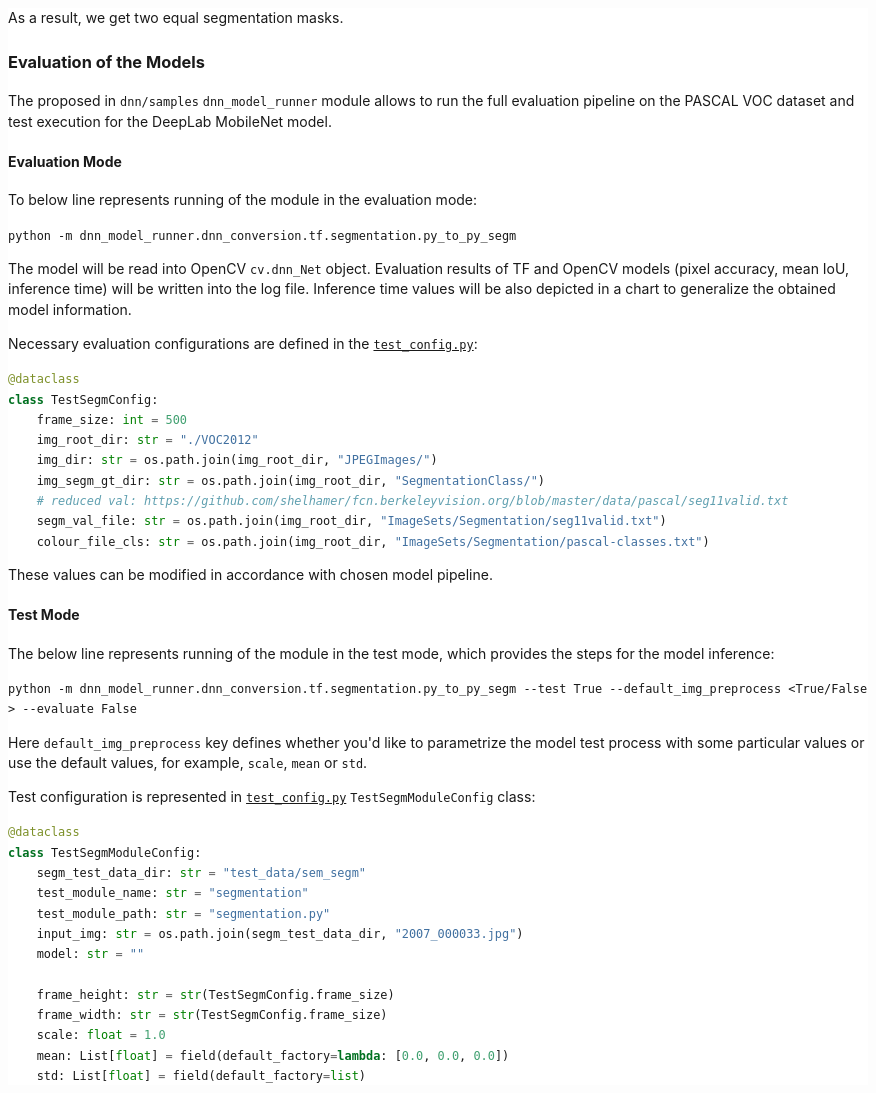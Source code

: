 As a result, we get two equal segmentation masks.

### Evaluation of the Models

The proposed in ``dnn/samples`` ``dnn_model_runner`` module allows to run the full evaluation pipeline on the PASCAL VOC dataset and test execution for the DeepLab MobileNet model.

#### Evaluation Mode

To below line represents running of the module in the evaluation mode:

```
python -m dnn_model_runner.dnn_conversion.tf.segmentation.py_to_py_segm
```

The model will be read into OpenCV ``cv.dnn_Net`` object. Evaluation results of TF and OpenCV models  (pixel accuracy, mean IoU, inference time) will be written into the log file. Inference time values will be also depicted in a chart to generalize the obtained model information.

Necessary evaluation configurations are defined in the [``test_config.py``](https://github.com/opencv/opencv/tree/master/samples/dnn/dnn_model_runner/dnn_conversion/common/test/configs/test_config.py):

```python
@dataclass
class TestSegmConfig:
    frame_size: int = 500
    img_root_dir: str = "./VOC2012"
    img_dir: str = os.path.join(img_root_dir, "JPEGImages/")
    img_segm_gt_dir: str = os.path.join(img_root_dir, "SegmentationClass/")
    # reduced val: https://github.com/shelhamer/fcn.berkeleyvision.org/blob/master/data/pascal/seg11valid.txt
    segm_val_file: str = os.path.join(img_root_dir, "ImageSets/Segmentation/seg11valid.txt")
    colour_file_cls: str = os.path.join(img_root_dir, "ImageSets/Segmentation/pascal-classes.txt")
```

These values can be modified in accordance with chosen model pipeline.

#### Test Mode

The below line represents running of the module in the test mode, which provides the steps for the model inference:

```
python -m dnn_model_runner.dnn_conversion.tf.segmentation.py_to_py_segm --test True --default_img_preprocess <True/False> --evaluate False
```

Here ``default_img_preprocess`` key defines whether you'd like to parametrize the model test process with some particular values or use the default values, for example, ``scale``, ``mean`` or ``std``.

Test configuration is represented in [``test_config.py``](https://github.com/opencv/opencv/tree/master/samples/dnn/dnn_model_runner/dnn_conversion/common/test/configs/test_config.py) ``TestSegmModuleConfig`` class:

```python
@dataclass
class TestSegmModuleConfig:
    segm_test_data_dir: str = "test_data/sem_segm"
    test_module_name: str = "segmentation"
    test_module_path: str = "segmentation.py"
    input_img: str = os.path.join(segm_test_data_dir, "2007_000033.jpg")
    model: str = ""

    frame_height: str = str(TestSegmConfig.frame_size)
    frame_width: str = str(TestSegmConfig.frame_size)
    scale: float = 1.0
    mean: List[float] = field(default_factory=lambda: [0.0, 0.0, 0.0])
    std: List[float] = field(default_factory=list)
```